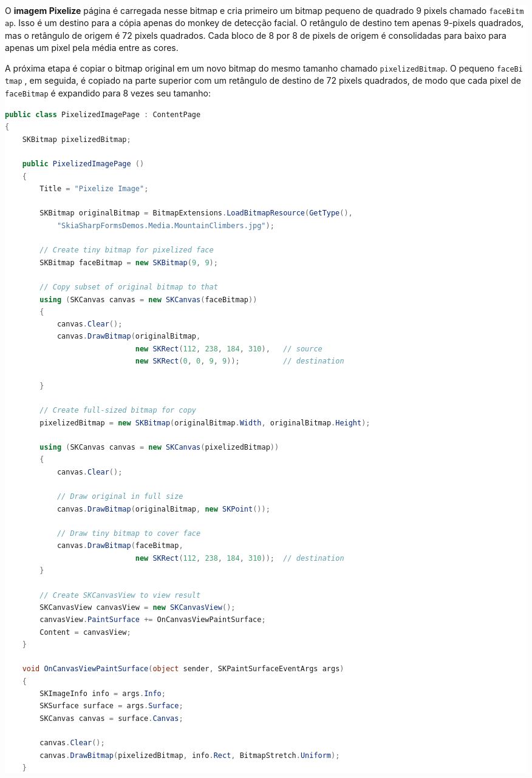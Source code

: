 O **imagem Pixelize** página é carregada nesse bitmap e cria primeiro um bitmap pequeno de quadrado 9 pixels chamado `faceBitmap`. Isso é um destino para a cópia apenas do monkey de detecção facial. O retângulo de destino tem apenas 9-pixels quadrados, mas o retângulo de origem é 72 pixels quadrados. Cada bloco de 8 por 8 de pixels de origem é consolidadas para baixo para apenas um pixel pela média entre as cores.

A próxima etapa é copiar o bitmap original em um novo bitmap do mesmo tamanho chamado `pixelizedBitmap`. O pequeno `faceBitmap` , em seguida, é copiado na parte superior com um retângulo de destino de 72 pixels quadrados, de modo que cada pixel de `faceBitmap` é expandido para 8 vezes seu tamanho:

```csharp
public class PixelizedImagePage : ContentPage
{
    SKBitmap pixelizedBitmap;

    public PixelizedImagePage ()
    {
        Title = "Pixelize Image";

        SKBitmap originalBitmap = BitmapExtensions.LoadBitmapResource(GetType(),
            "SkiaSharpFormsDemos.Media.MountainClimbers.jpg");

        // Create tiny bitmap for pixelized face
        SKBitmap faceBitmap = new SKBitmap(9, 9);

        // Copy subset of original bitmap to that
        using (SKCanvas canvas = new SKCanvas(faceBitmap))
        {
            canvas.Clear();
            canvas.DrawBitmap(originalBitmap,
                              new SKRect(112, 238, 184, 310),   // source
                              new SKRect(0, 0, 9, 9));          // destination

        }

        // Create full-sized bitmap for copy
        pixelizedBitmap = new SKBitmap(originalBitmap.Width, originalBitmap.Height);

        using (SKCanvas canvas = new SKCanvas(pixelizedBitmap))
        {
            canvas.Clear();

            // Draw original in full size
            canvas.DrawBitmap(originalBitmap, new SKPoint());

            // Draw tiny bitmap to cover face
            canvas.DrawBitmap(faceBitmap, 
                              new SKRect(112, 238, 184, 310));  // destination
        }

        // Create SKCanvasView to view result
        SKCanvasView canvasView = new SKCanvasView();
        canvasView.PaintSurface += OnCanvasViewPaintSurface;
        Content = canvasView;
    }

    void OnCanvasViewPaintSurface(object sender, SKPaintSurfaceEventArgs args)
    {
        SKImageInfo info = args.Info;
        SKSurface surface = args.Surface;
        SKCanvas canvas = surface.Canvas;

        canvas.Clear();
        canvas.DrawBitmap(pixelizedBitmap, info.Rect, BitmapStretch.Uniform);
    }
```